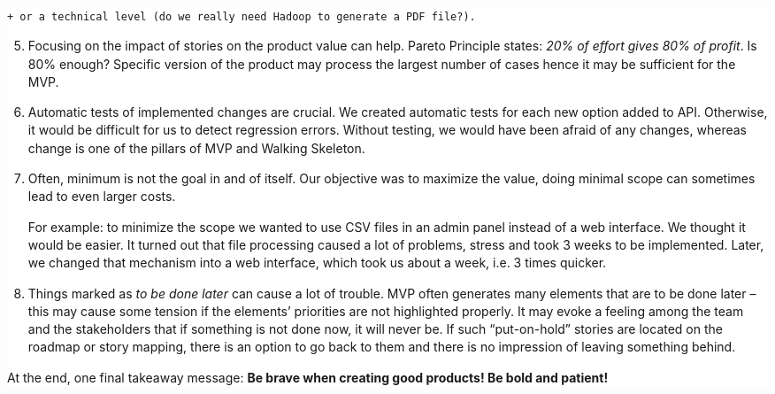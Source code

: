     + or a technical level (do we really need Hadoop to generate a PDF file?).

5. Focusing on the impact of stories on the product value can help. Pareto Principle states: *20% of effort gives 80% of profit*.
Is 80% enough?
Specific version of the product may process the largest number of cases hence it may be sufficient for the MVP.

6. Automatic tests of implemented changes are crucial. We created automatic tests for each new option added to API.
Otherwise, it would be difficult for us to detect regression errors.
Without testing, we would have been afraid of any changes, whereas change is one of the pillars of MVP and Walking Skeleton.

7. Often, minimum is not the goal in and of itself.
Our objective was to maximize the value, doing minimal scope can sometimes lead to even larger costs.

    For example: to minimize the scope we wanted to use CSV files in an admin panel instead of a web interface.
    We thought it would be easier. It turned out that file processing caused a lot of problems, stress and took 3 weeks to be implemented.
    Later, we changed that mechanism into a web interface, which took us about a week, i.e. 3 times quicker.

8. Things marked as *to be done later* can cause a lot of trouble. MVP often generates many elements
that are to be done later – this may cause some tension if the elements’ priorities are not highlighted  properly.
It may evoke a feeling among the team and the stakeholders that if something is not done now, it will never be.
If such “put-on-hold” stories are located on the roadmap or story mapping,
there is an option to go back to them and there is no impression of leaving something behind.

At the end, one final takeaway message: **Be brave when creating good products! Be bold and patient!**
